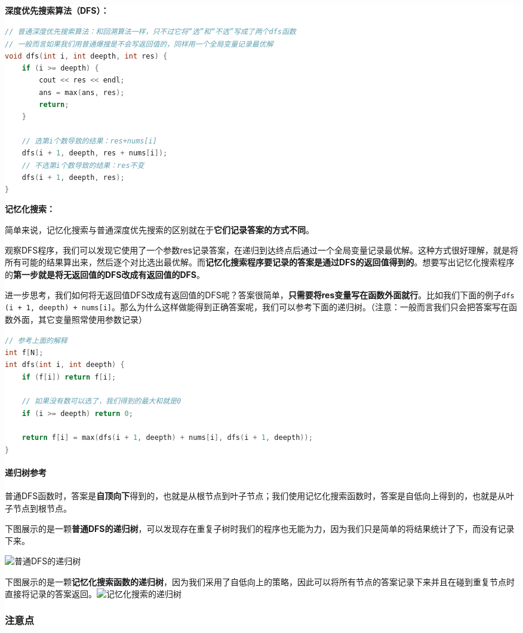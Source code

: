 **深度优先搜索算法（DFS）：**

```cpp
// 普通深度优先搜索算法：和回溯算法一样，只不过它将“选”和“不选”写成了两个dfs函数
// 一般而言如果我们用普通爆搜是不会写返回值的，同样用一个全局变量记录最优解
void dfs(int i, int deepth, int res) {
    if (i >= deepth) {
        cout << res << endl;
        ans = max(ans, res);
        return;
    }
    
    // 选第i个数导致的结果：res+nums[i]
    dfs(i + 1, deepth, res + nums[i]);
    // 不选第i个数导致的结果：res不变
    dfs(i + 1, deepth, res);
}
```

**记忆化搜索：**

简单来说，记忆化搜索与普通深度优先搜索的区别就在于**它们记录答案的方式不同**。

观察DFS程序，我们可以发现它使用了一个参数res记录答案，在递归到达终点后通过一个全局变量记录最优解。这种方式很好理解，就是将所有可能的结果算出来，然后逐个对比选出最优解。而**记忆化搜索程序要记录的答案是通过DFS的返回值得到的**。想要写出记忆化搜索程序的**第一步就是将无返回值的DFS改成有返回值的DFS**。

进一步思考，我们如何将无返回值DFS改成有返回值的DFS呢？答案很简单，**只需要将res变量写在函数外面就行**。比如我们下面的例子```dfs(i + 1, deepth) + nums[i]```。那么为什么这样做能得到正确答案呢，我们可以参考下面的递归树。（注意：一般而言我们只会把答案写在函数外面，其它变量照常使用参数记录）

```cpp
// 参考上面的解释
int f[N];
int dfs(int i, int deepth) {
    if (f[i]) return f[i];
    
    // 如果没有数可以选了，我们得到的最大和就是0
    if (i >= deepth) return 0;
    
    return f[i] = max(dfs(i + 1, deepth) + nums[i], dfs(i + 1, deepth));
}
```

#### 递归树参考

普通DFS函数时，答案是**自顶向下**得到的，也就是从根节点到叶子节点；我们使用记忆化搜索函数时，答案是自低向上得到的，也就是从叶子节点到根节点。

下图展示的是一颗**普通DFS的递归树**，可以发现存在重复子树时我们的程序也无能为力，因为我们只是简单的将结果统计了下，而没有记录下来。

![普通DFS的递归树](https://gitee.com/hwz-magicweb/speedbridge/raw/master/images/%E6%99%AE%E9%80%9ADFS%E7%9A%84%E9%80%92%E5%BD%92%E6%A0%91.jpg)

下图展示的是一颗**记忆化搜索函数的递归树**，因为我们采用了自低向上的策略，因此可以将所有节点的答案记录下来并且在碰到重复节点时直接将记录的答案返回。![记忆化搜索的递归树](https://gitee.com/hwz-magicweb/speedbridge/raw/master/images/%E8%AE%B0%E5%BF%86%E5%8C%96%E6%90%9C%E7%B4%A2%E7%9A%84%E9%80%92%E5%BD%92%E6%A0%91.jpg)

### 注意点

